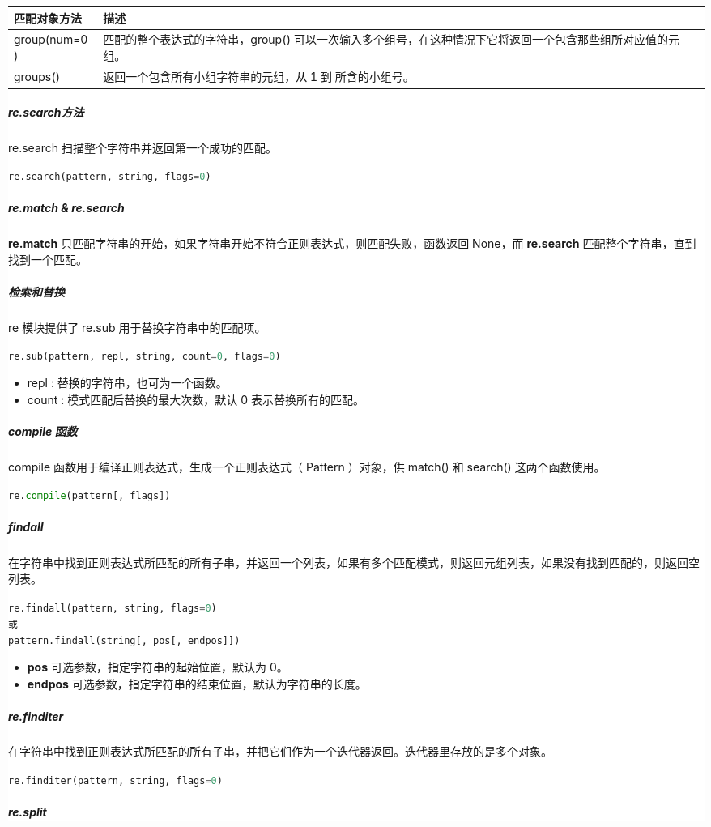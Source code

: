 | 匹配对象方法 | 描述                                                         |
| :----------- | :----------------------------------------------------------- |
| group(num=0) | 匹配的整个表达式的字符串，group() 可以一次输入多个组号，在这种情况下它将返回一个包含那些组所对应值的元组。 |
| groups()     | 返回一个包含所有小组字符串的元组，从 1 到 所含的小组号。     |

##### re.search方法

re.search 扫描整个字符串并返回第一个成功的匹配。

```python
re.search(pattern, string, flags=0)
```

##### re.match & re.search

**re.match** 只匹配字符串的开始，如果字符串开始不符合正则表达式，则匹配失败，函数返回 None，而 **re.search** 匹配整个字符串，直到找到一个匹配。

##### 检索和替换

re 模块提供了 re.sub 用于替换字符串中的匹配项。

```python
re.sub(pattern, repl, string, count=0, flags=0)
```

- repl : 替换的字符串，也可为一个函数。
- count : 模式匹配后替换的最大次数，默认 0 表示替换所有的匹配。

##### compile 函数

compile 函数用于编译正则表达式，生成一个正则表达式（ Pattern ）对象，供 match() 和 search() 这两个函数使用。

```python
re.compile(pattern[, flags])
```

##### findall

在字符串中找到正则表达式所匹配的所有子串，并返回一个列表，如果有多个匹配模式，则返回元组列表，如果没有找到匹配的，则返回空列表。

```python
re.findall(pattern, string, flags=0)
或
pattern.findall(string[, pos[, endpos]])
```

- **pos** 可选参数，指定字符串的起始位置，默认为 0。
- **endpos** 可选参数，指定字符串的结束位置，默认为字符串的长度。

##### re.finditer

在字符串中找到正则表达式所匹配的所有子串，并把它们作为一个迭代器返回。迭代器里存放的是多个对象。

```python
re.finditer(pattern, string, flags=0)
```

##### re.split
